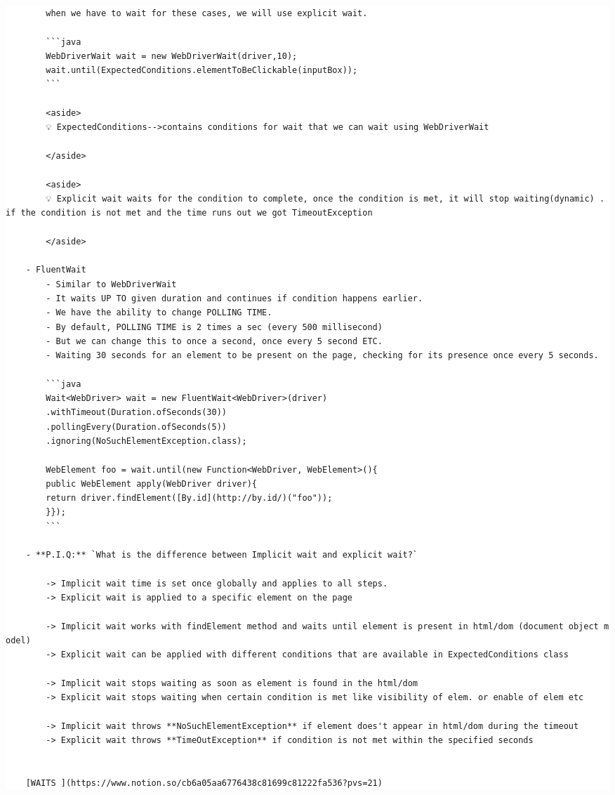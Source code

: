             when we have to wait for these cases, we will use explicit wait.
            
            ```java
            WebDriverWait wait = new WebDriverWait(driver,10);
            wait.until(ExpectedConditions.elementToBeClickable(inputBox));
            ```
            
            <aside>
            💡 ExpectedConditions-->contains conditions for wait that we can wait using WebDriverWait
            
            </aside>
            
            <aside>
            💡 Explicit wait waits for the condition to complete, once the condition is met, it will stop waiting(dynamic) . if the condition is not met and the time runs out we got TimeoutException
            
            </aside>
            
        - FluentWait
            - Similar to WebDriverWait
            - It waits UP TO given duration and continues if condition happens earlier.
            - We have the ability to change POLLING TIME.
            - By default, POLLING TIME is 2 times a sec (every 500 millisecond)
            - But we can change this to once a second, once every 5 second ETC.
            - Waiting 30 seconds for an element to be present on the page, checking for its presence once every 5 seconds.
            
            ```java
            Wait<WebDriver> wait = new FluentWait<WebDriver>(driver)
            .withTimeout(Duration.ofSeconds(30))
            .pollingEvery(Duration.ofSeconds(5))
            .ignoring(NoSuchElementException.class);
            
            WebElement foo = wait.until(new Function<WebDriver, WebElement>(){
            public WebElement apply(WebDriver driver){
            return driver.findElement([By.id](http://by.id/)("foo"));
            }});
            ```
            
        - **P.I.Q:** `What is the difference between Implicit wait and explicit wait?`
            
            -> Implicit wait time is set once globally and applies to all steps.
            -> Explicit wait is applied to a specific element on the page
            
            -> Implicit wait works with findElement method and waits until element is present in html/dom (document object model)
            -> Explicit wait can be applied with different conditions that are available in ExpectedConditions class
            
            -> Implicit wait stops waiting as soon as element is found in the html/dom
            -> Explicit wait stops waiting when certain condition is met like visibility of elem. or enable of elem etc
            
            -> Implicit wait throws **NoSuchElementException** if element does't appear in html/dom during the timeout
            -> Explicit wait throws **TimeOutException** if condition is not met within the specified seconds
            
        
        [WAITS ](https://www.notion.so/cb6a05aa6776438c81699c81222fa536?pvs=21)
